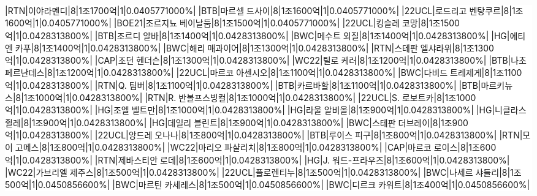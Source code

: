 |RTN|이야라멘디|8|1조1700억|1|0.0405771000%|
|BTB|마르셀 드사이|8|1조1600억|1|0.0405771000%|
|22UCL|로드리고 벤탕쿠르|8|1조1600억|1|0.0405771000%|
|BOE21|조르지뇨 베이날둠|8|1조1500억|1|0.0405771000%|
|22UCL|킹슬레 코망|8|1조1500억|1|0.0428313800%|
|BTB|조르디 알바|8|1조1400억|1|0.0428313800%|
|BWC|메수트 외질|8|1조1400억|1|0.0428313800%|
|HG|에티엔 카푸|8|1조1400억|1|0.0428313800%|
|BWC|해리 매과이어|8|1조1300억|1|0.0428313800%|
|RTN|스테판 엘샤라위|8|1조1300억|1|0.0428313800%|
|CAP|조던 헨더슨|8|1조1300억|1|0.0428313800%|
|WC22|틸로 케러|8|1조1200억|1|0.0428313800%|
|BTB|나초 페르난데스|8|1조1200억|1|0.0428313800%|
|22UCL|마르코 아센시오|8|1조1100억|1|0.0428313800%|
|BWC|다비드 트레제게|8|1조1100억|1|0.0428313800%|
|RTN|Q. 팀버|8|1조1100억|1|0.0428313800%|
|BTB|카르바할|8|1조1100억|1|0.0428313800%|
|BTB|마르키뉴스|8|1조1000억|1|0.0428313800%|
|RTN|R. 반볼프스빙컬|8|1조1000억|1|0.0428313800%|
|22UCL|S. 로보트카|8|1조1000억|1|0.0428313800%|
|HG|조엘 벨트만|8|1조1000억|1|0.0428313800%|
|HG|라울 알비올|8|1조900억|1|0.0428313800%|
|HG|니클라스 쥘레|8|1조900억|1|0.0428313800%|
|HG|데일리 블린트|8|1조900억|1|0.0428313800%|
|BWC|스테판 더브레이|8|1조900억|1|0.0428313800%|
|22UCL|앙드레 오나나|8|1조800억|1|0.0428313800%|
|BTB|루이스 피구|8|1조800억|1|0.0428313800%|
|RTN|모이 고메스|8|1조800억|1|0.0428313800%|
|WC22|마리오 파샬리치|8|1조800억|1|0.0428313800%|
|CAP|마르코 로이스|8|1조600억|1|0.0428313800%|
|RTN|제바스티안 로데|8|1조600억|1|0.0428313800%|
|HG|J. 워드-프라우즈|8|1조600억|1|0.0428313800%|
|WC22|가브리엘 제주스|8|1조500억|1|0.0428313800%|
|22UCL|플로렌티누|8|1조500억|1|0.0428313800%|
|BWC|나세르 샤들리|8|1조500억|1|0.0450856600%|
|BWC|마르틴 카세레스|8|1조500억|1|0.0450856600%|
|BWC|디르크 카위트|8|1조400억|1|0.0450856600%|